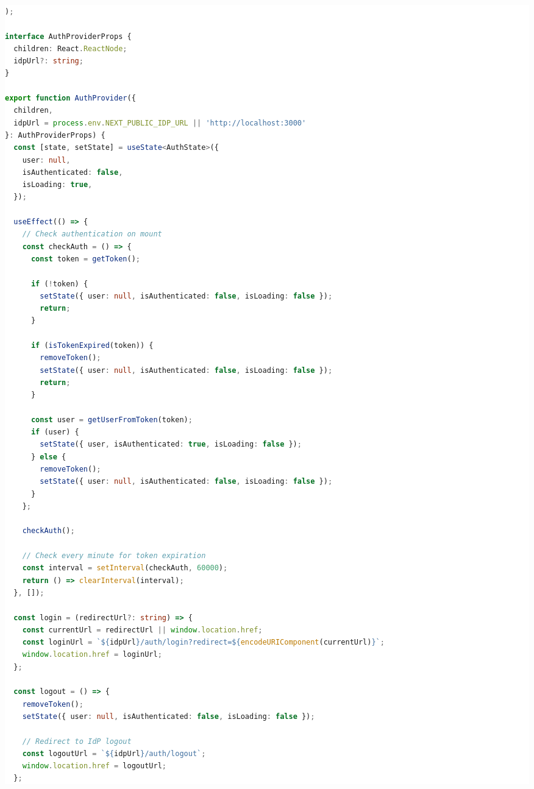 ```typescript
);

interface AuthProviderProps {
  children: React.ReactNode;
  idpUrl?: string;
}

export function AuthProvider({ 
  children,
  idpUrl = process.env.NEXT_PUBLIC_IDP_URL || 'http://localhost:3000'
}: AuthProviderProps) {
  const [state, setState] = useState<AuthState>({
    user: null,
    isAuthenticated: false,
    isLoading: true,
  });

  useEffect(() => {
    // Check authentication on mount
    const checkAuth = () => {
      const token = getToken();

      if (!token) {
        setState({ user: null, isAuthenticated: false, isLoading: false });
        return;
      }

      if (isTokenExpired(token)) {
        removeToken();
        setState({ user: null, isAuthenticated: false, isLoading: false });
        return;
      }

      const user = getUserFromToken(token);
      if (user) {
        setState({ user, isAuthenticated: true, isLoading: false });
      } else {
        removeToken();
        setState({ user: null, isAuthenticated: false, isLoading: false });
      }
    };

    checkAuth();

    // Check every minute for token expiration
    const interval = setInterval(checkAuth, 60000);
    return () => clearInterval(interval);
  }, []);

  const login = (redirectUrl?: string) => {
    const currentUrl = redirectUrl || window.location.href;
    const loginUrl = `${idpUrl}/auth/login?redirect=${encodeURIComponent(currentUrl)}`;
    window.location.href = loginUrl;
  };

  const logout = () => {
    removeToken();
    setState({ user: null, isAuthenticated: false, isLoading: false });
    
    // Redirect to IdP logout
    const logoutUrl = `${idpUrl}/auth/logout`;
    window.location.href = logoutUrl;
  };
```